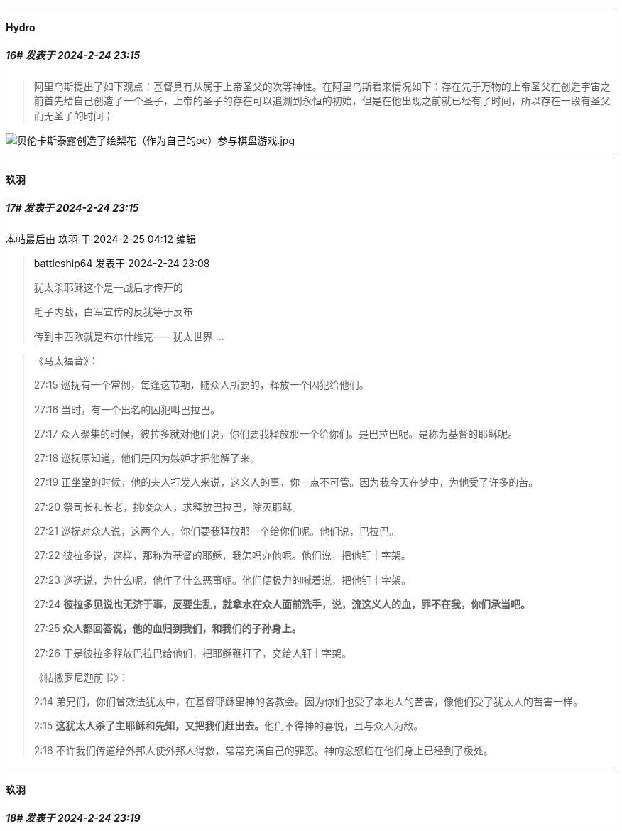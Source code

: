 *****

####  Hydro  
##### 16#       发表于 2024-2-24 23:15

<blockquote>阿里乌斯提出了如下观点：基督具有从属于上帝圣父的次等神性。在阿里乌斯看来情况如下：存在先于万物的上帝圣父在创造宇宙之前首先给自己创造了一个圣子，上帝的圣子的存在可以追溯到永恒的初始，但是在他出现之前就已经有了时间，所以存在一段有圣父而无圣子的时间；</blockquote>
<img src="https://static.saraba1st.com/image/smiley/carton2017/361.png" referrerpolicy="no-referrer">贝伦卡斯泰露创造了绘梨花（作为自己的oc）参与棋盘游戏.jpg

*****

####  玖羽  
##### 17#       发表于 2024-2-24 23:15

 本帖最后由 玖羽 于 2024-2-25 04:12 编辑 
<blockquote><a href="httphttps://bbs.saraba1st.com/2b/forum.php?mod=redirect&amp;goto=findpost&amp;pid=64056853&amp;ptid=2173019" target="_blank">battleship64 发表于 2024-2-24 23:08</a>

犹太杀耶稣这个是一战后才传开的

毛子内战，白军宣传的反犹等于反布

传到中西欧就是布尔什维克——犹太世界 ...</blockquote><blockquote>《马太福音》：

27:15 巡抚有一个常例，每逢这节期，随众人所要的，释放一个囚犯给他们。

27:16 当时，有一个出名的囚犯叫巴拉巴。

27:17 众人聚集的时候，彼拉多就对他们说，你们要我释放那一个给你们。是巴拉巴呢。是称为基督的耶稣呢。

27:18 巡抚原知道，他们是因为嫉妒才把他解了来。

27:19 正坐堂的时候，他的夫人打发人来说，这义人的事，你一点不可管。因为我今天在梦中，为他受了许多的苦。

27:20 祭司长和长老，挑唆众人，求释放巴拉巴，除灭耶稣。

27:21 巡抚对众人说，这两个人，你们要我释放那一个给你们呢。他们说，巴拉巴。

27:22 彼拉多说，这样，那称为基督的耶稣，我怎吗办他呢。他们说，把他钉十字架。

27:23 巡抚说，为什么呢，他作了什么恶事呢。他们便极力的喊着说，把他钉十字架。

27:24 <strong>彼拉多见说也无济于事，反要生乱，就拿水在众人面前洗手，说，流这义人的血，罪不在我，你们承当吧。</strong>

27:25 <strong>众人都回答说，他的血归到我们，和我们的子孙身上。</strong>

27:26 于是彼拉多释放巴拉巴给他们，把耶稣鞭打了，交给人钉十字架。

《帖撒罗尼迦前书》：

2:14 弟兄们，你们曾效法犹太中，在基督耶稣里神的各教会。因为你们也受了本地人的苦害，像他们受了犹太人的苦害一样。

2:15 <strong>这犹太人杀了主耶稣和先知，又把我们赶出去。</strong>他们不得神的喜悦，且与众人为敌。

2:16 不许我们传道给外邦人使外邦人得救，常常充满自己的罪恶。神的忿怒临在他们身上已经到了极处。 </blockquote>

*****

####  玖羽  
##### 18#       发表于 2024-2-24 23:19
